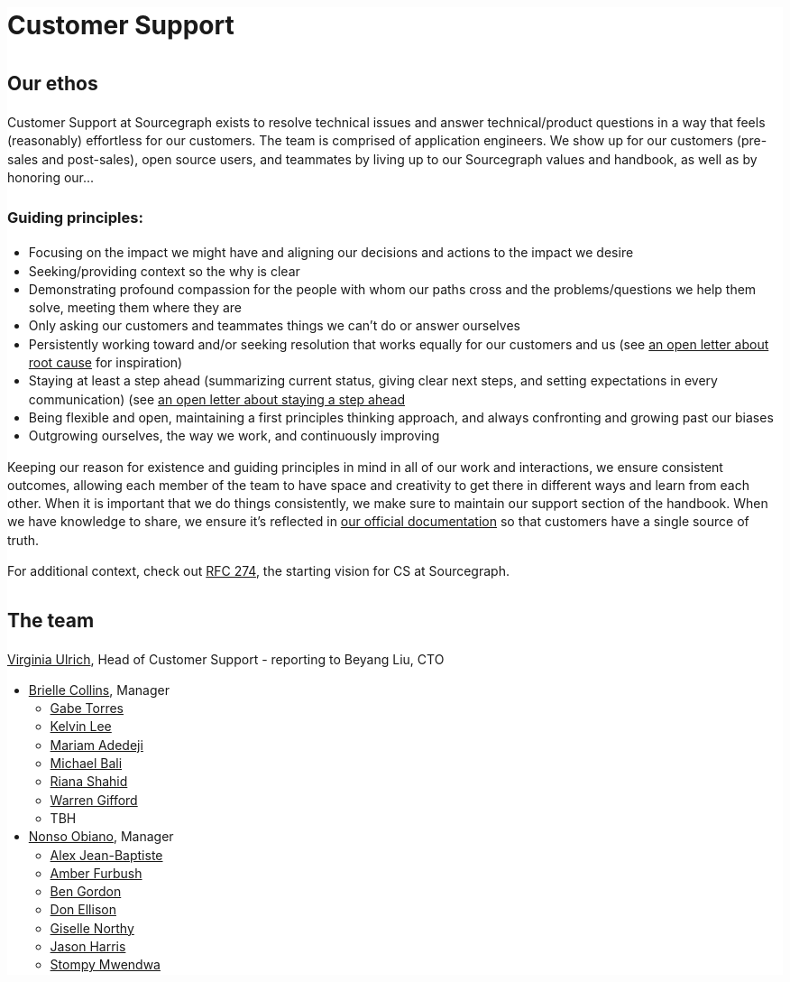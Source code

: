 # Customer Support

## Our ethos

Customer Support at Sourcegraph exists to resolve technical issues and answer technical/product questions in a way that feels (reasonably) effortless for our customers. The team is comprised of application engineers. We show up for our customers (pre-sales and post-sales), open source users, and teammates by living up to our Sourcegraph values and handbook, as well as by honoring our...

### Guiding principles:

- Focusing on the impact we might have and aligning our decisions and actions to the impact we desire
- Seeking/providing context so the why is clear
- Demonstrating profound compassion for the people with whom our paths cross and the problems/questions we help them solve, meeting them where they are
- Only asking our customers and teammates things we can’t do or answer ourselves
- Persistently working toward and/or seeking resolution that works equally for our customers and us (see [an open letter about root cause](process/enablement/root-cause.md) for inspiration)
- Staying at least a step ahead (summarizing current status, giving clear next steps, and setting expectations in every communication) (see [an open letter about staying a step ahead](process/enablement/step-ahead.md)
- Being flexible and open, maintaining a first principles thinking approach, and always confronting and growing past our biases
- Outgrowing ourselves, the way we work, and continuously improving

Keeping our reason for existence and guiding principles in mind in all of our work and interactions, we ensure consistent outcomes, allowing each member of the team to have space and creativity to get there in different ways and learn from each other. When it is important that we do things consistently, we make sure to maintain our support section of the handbook. When we have knowledge to share, we ensure it’s reflected in [our official documentation](https://docs.sourcegraph.com/) so that customers have a single source of truth.

For additional context, check out [RFC 274](https://docs.google.com/document/d/1eLJmEVoD4H2s18gw65OCKSEX7ZQiG38FU_jU3UsrBKY/edit#), the starting vision for CS at Sourcegraph.

## The team

[Virginia Ulrich](../../team/index.md#virginia-ulrich), Head of Customer Support - reporting to Beyang Liu, CTO

- [Brielle Collins](../../team/index.md#brielle-collins), Manager
  - [Gabe Torres](../../team/index.md#team#gabe-torres)
  - [Kelvin Lee](../../team/index.md#kelvin-lee)
  - [Mariam Adedeji](../../team/index.md#mariam-adedeji)
  - [Michael Bali](../../team/index.md#michael-bali)
  - [Riana Shahid](../../team/index.md#riana-shahid)
  - [Warren Gifford](../../team/index.md#warren-gifford)
  - TBH
- [Nonso Obiano](../../team/index.md#nonso-obiano), Manager
  - [Alex Jean-Baptiste](../../team/index.md#alex-jean-baptiste)
  - [Amber Furbush](../../team/index.md#amber-furbush)
  - [Ben Gordon](../../team/index.md#team#ben-gordon)
  - [Don Ellison](../../team/index.md#donavon-ellison)
  - [Giselle Northy](../../team/index.md#giselle-northy)
  - [Jason Harris](../../team/index.md#jason-harris)
  - [Stompy Mwendwa](../../team/index.md#stompy-mwendwa)
